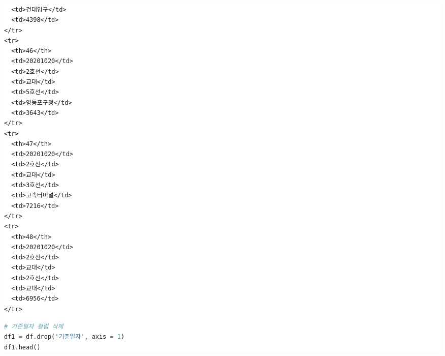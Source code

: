      <td>건대입구</td>
      <td>4398</td>
    </tr>
    <tr>
      <th>46</th>
      <td>20201020</td>
      <td>2호선</td>
      <td>교대</td>
      <td>5호선</td>
      <td>영등포구청</td>
      <td>3643</td>
    </tr>
    <tr>
      <th>47</th>
      <td>20201020</td>
      <td>2호선</td>
      <td>교대</td>
      <td>3호선</td>
      <td>고속터미널</td>
      <td>7216</td>
    </tr>
    <tr>
      <th>48</th>
      <td>20201020</td>
      <td>2호선</td>
      <td>교대</td>
      <td>2호선</td>
      <td>교대</td>
      <td>6956</td>
    </tr>
  </tbody>
</table>
</div>




```python
# 기준일자 컬럼 삭제
df1 = df.drop('기준일자', axis = 1)
df1.head()
```




<div>
<style scoped>
    .dataframe tbody tr th:only-of-type {
        vertical-align: middle;
    }

    .dataframe tbody tr th {
        vertical-align: top;
    }
